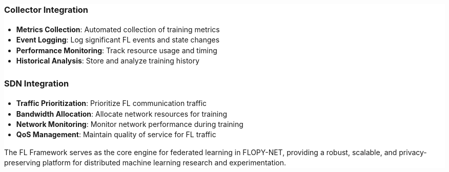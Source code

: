 ### Collector Integration
- **Metrics Collection**: Automated collection of training metrics
- **Event Logging**: Log significant FL events and state changes
- **Performance Monitoring**: Track resource usage and timing
- **Historical Analysis**: Store and analyze training history

### SDN Integration
- **Traffic Prioritization**: Prioritize FL communication traffic
- **Bandwidth Allocation**: Allocate network resources for training
- **Network Monitoring**: Monitor network performance during training
- **QoS Management**: Maintain quality of service for FL traffic

The FL Framework serves as the core engine for federated learning in FLOPY-NET, providing a robust, scalable, and privacy-preserving platform for distributed machine learning research and experimentation.
